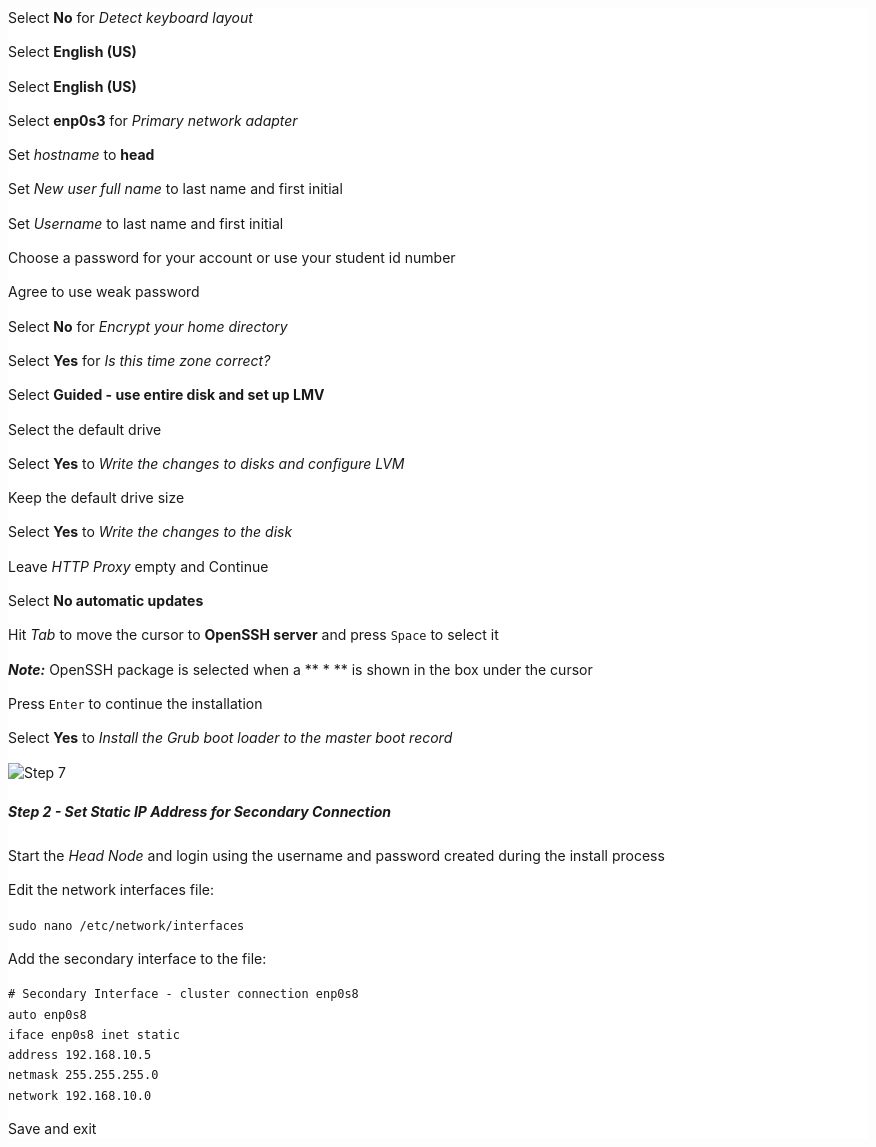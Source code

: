 Select **No** for *Detect keyboard layout*

Select **English (US)**

Select **English (US)**

Select **enp0s3** for *Primary network adapter*

Set *hostname* to **head**

Set *New user full name* to last name and first initial

Set *Username* to last name and first initial

Choose a password for your account or use your student id number

Agree to use weak password

Select **No** for *Encrypt your home directory*

Select **Yes** for *Is this time zone correct?*

Select **Guided - use entire disk and set up LMV**

Select the default drive

Select **Yes** to *Write the changes to disks and configure LVM*

Keep the default drive size

Select **Yes** to *Write the changes to the disk*

Leave *HTTP Proxy* empty and Continue

Select **No automatic updates**

Hit *Tab* to move the cursor to **OpenSSH server** and press ``Space`` to select it

**_Note:_** OpenSSH package is selected when a ** \* ** is shown in the box under the cursor

Press ``Enter`` to continue the installation

Select **Yes** to *Install the Grub boot loader to the master boot record*

![Step 7](https://github.com/swosu/MAPSS/blob/dev/WinterCamp/Ubuntu%20Cluster%20Guide/images/part1step7.png)

##### Step 2 - Set Static IP Address for Secondary Connection

Start the *Head Node* and login using the username and password created during the install process

Edit the network interfaces file:

``sudo nano /etc/network/interfaces``

Add the secondary interface to the file:

```
# Secondary Interface - cluster connection enp0s8
auto enp0s8
iface enp0s8 inet static
address 192.168.10.5
netmask 255.255.255.0
network 192.168.10.0
```
Save and exit
